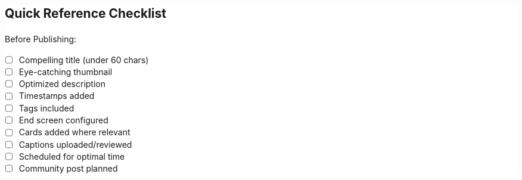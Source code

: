 ## Quick Reference Checklist

Before Publishing:
- [ ] Compelling title (under 60 chars)
- [ ] Eye-catching thumbnail
- [ ] Optimized description
- [ ] Timestamps added
- [ ] Tags included
- [ ] End screen configured
- [ ] Cards added where relevant
- [ ] Captions uploaded/reviewed
- [ ] Scheduled for optimal time
- [ ] Community post planned